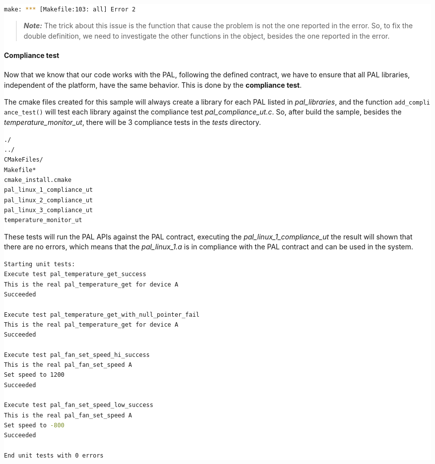 ```bash
make: *** [Makefile:103: all] Error 2
```
> **_Note:_** The trick about this issue is the function that cause the problem is not the one reported in the error. So, to fix the double definition, we need to investigate the other functions in the object, besides the one reported in the error.

#### Compliance test
Now that we know that our code works with the PAL, following the defined contract, we have to ensure that all PAL libraries, independent of the platform, have the same behavior. This is done by the **compliance test**.

The cmake files created for this sample will always create a library for each PAL listed in _pal_libraries_, and the function `add_compliance_test()` will test each library against the compliance test _pal_compliance_ut.c_. So, after build the sample, besides the _temperature_monitor_ut_, there will be 3 compliance tests in the _tests_ directory.
```bash
./
../
CMakeFiles/
Makefile*
cmake_install.cmake
pal_linux_1_compliance_ut
pal_linux_2_compliance_ut
pal_linux_3_compliance_ut
temperature_monitor_ut
```

These tests will run the PAL APIs against the PAL contract, executing the _pal_linux_1_compliance_ut_ the result will shown that there are no errors, which means that the _pal_linux_1.a_ is in compliance with the PAL contract and can be used in the system.
```bash
Starting unit tests:
Execute test pal_temperature_get_success
This is the real pal_temperature_get for device A
Succeeded

Execute test pal_temperature_get_with_null_pointer_fail
This is the real pal_temperature_get for device A
Succeeded

Execute test pal_fan_set_speed_hi_success
This is the real pal_fan_set_speed A
Set speed to 1200
Succeeded

Execute test pal_fan_set_speed_low_success
This is the real pal_fan_set_speed A
Set speed to -800
Succeeded

End unit tests with 0 errors
```
